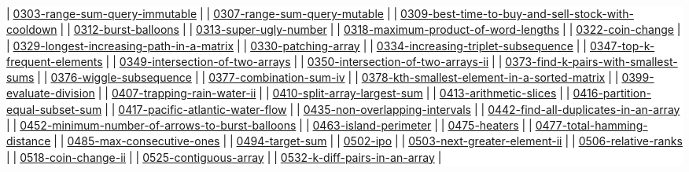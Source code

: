 | [0303-range-sum-query-immutable](https://github.com/prashant-659/Leetcode-Solns-Py/tree/master/0303-range-sum-query-immutable) |
| [0307-range-sum-query-mutable](https://github.com/prashant-659/Leetcode-Solns-Py/tree/master/0307-range-sum-query-mutable) |
| [0309-best-time-to-buy-and-sell-stock-with-cooldown](https://github.com/prashant-659/Leetcode-Solns-Py/tree/master/0309-best-time-to-buy-and-sell-stock-with-cooldown) |
| [0312-burst-balloons](https://github.com/prashant-659/Leetcode-Solns-Py/tree/master/0312-burst-balloons) |
| [0313-super-ugly-number](https://github.com/prashant-659/Leetcode-Solns-Py/tree/master/0313-super-ugly-number) |
| [0318-maximum-product-of-word-lengths](https://github.com/prashant-659/Leetcode-Solns-Py/tree/master/0318-maximum-product-of-word-lengths) |
| [0322-coin-change](https://github.com/prashant-659/Leetcode-Solns-Py/tree/master/0322-coin-change) |
| [0329-longest-increasing-path-in-a-matrix](https://github.com/prashant-659/Leetcode-Solns-Py/tree/master/0329-longest-increasing-path-in-a-matrix) |
| [0330-patching-array](https://github.com/prashant-659/Leetcode-Solns-Py/tree/master/0330-patching-array) |
| [0334-increasing-triplet-subsequence](https://github.com/prashant-659/Leetcode-Solns-Py/tree/master/0334-increasing-triplet-subsequence) |
| [0347-top-k-frequent-elements](https://github.com/prashant-659/Leetcode-Solns-Py/tree/master/0347-top-k-frequent-elements) |
| [0349-intersection-of-two-arrays](https://github.com/prashant-659/Leetcode-Solns-Py/tree/master/0349-intersection-of-two-arrays) |
| [0350-intersection-of-two-arrays-ii](https://github.com/prashant-659/Leetcode-Solns-Py/tree/master/0350-intersection-of-two-arrays-ii) |
| [0373-find-k-pairs-with-smallest-sums](https://github.com/prashant-659/Leetcode-Solns-Py/tree/master/0373-find-k-pairs-with-smallest-sums) |
| [0376-wiggle-subsequence](https://github.com/prashant-659/Leetcode-Solns-Py/tree/master/0376-wiggle-subsequence) |
| [0377-combination-sum-iv](https://github.com/prashant-659/Leetcode-Solns-Py/tree/master/0377-combination-sum-iv) |
| [0378-kth-smallest-element-in-a-sorted-matrix](https://github.com/prashant-659/Leetcode-Solns-Py/tree/master/0378-kth-smallest-element-in-a-sorted-matrix) |
| [0399-evaluate-division](https://github.com/prashant-659/Leetcode-Solns-Py/tree/master/0399-evaluate-division) |
| [0407-trapping-rain-water-ii](https://github.com/prashant-659/Leetcode-Solns-Py/tree/master/0407-trapping-rain-water-ii) |
| [0410-split-array-largest-sum](https://github.com/prashant-659/Leetcode-Solns-Py/tree/master/0410-split-array-largest-sum) |
| [0413-arithmetic-slices](https://github.com/prashant-659/Leetcode-Solns-Py/tree/master/0413-arithmetic-slices) |
| [0416-partition-equal-subset-sum](https://github.com/prashant-659/Leetcode-Solns-Py/tree/master/0416-partition-equal-subset-sum) |
| [0417-pacific-atlantic-water-flow](https://github.com/prashant-659/Leetcode-Solns-Py/tree/master/0417-pacific-atlantic-water-flow) |
| [0435-non-overlapping-intervals](https://github.com/prashant-659/Leetcode-Solns-Py/tree/master/0435-non-overlapping-intervals) |
| [0442-find-all-duplicates-in-an-array](https://github.com/prashant-659/Leetcode-Solns-Py/tree/master/0442-find-all-duplicates-in-an-array) |
| [0452-minimum-number-of-arrows-to-burst-balloons](https://github.com/prashant-659/Leetcode-Solns-Py/tree/master/0452-minimum-number-of-arrows-to-burst-balloons) |
| [0463-island-perimeter](https://github.com/prashant-659/Leetcode-Solns-Py/tree/master/0463-island-perimeter) |
| [0475-heaters](https://github.com/prashant-659/Leetcode-Solns-Py/tree/master/0475-heaters) |
| [0477-total-hamming-distance](https://github.com/prashant-659/Leetcode-Solns-Py/tree/master/0477-total-hamming-distance) |
| [0485-max-consecutive-ones](https://github.com/prashant-659/Leetcode-Solns-Py/tree/master/0485-max-consecutive-ones) |
| [0494-target-sum](https://github.com/prashant-659/Leetcode-Solns-Py/tree/master/0494-target-sum) |
| [0502-ipo](https://github.com/prashant-659/Leetcode-Solns-Py/tree/master/0502-ipo) |
| [0503-next-greater-element-ii](https://github.com/prashant-659/Leetcode-Solns-Py/tree/master/0503-next-greater-element-ii) |
| [0506-relative-ranks](https://github.com/prashant-659/Leetcode-Solns-Py/tree/master/0506-relative-ranks) |
| [0518-coin-change-ii](https://github.com/prashant-659/Leetcode-Solns-Py/tree/master/0518-coin-change-ii) |
| [0525-contiguous-array](https://github.com/prashant-659/Leetcode-Solns-Py/tree/master/0525-contiguous-array) |
| [0532-k-diff-pairs-in-an-array](https://github.com/prashant-659/Leetcode-Solns-Py/tree/master/0532-k-diff-pairs-in-an-array) |